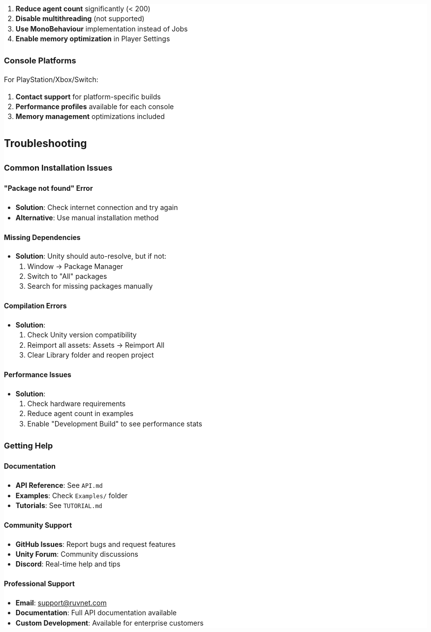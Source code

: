 1. **Reduce agent count** significantly (< 200)
2. **Disable multithreading** (not supported)
3. **Use MonoBehaviour** implementation instead of Jobs
4. **Enable memory optimization** in Player Settings

### Console Platforms
For PlayStation/Xbox/Switch:

1. **Contact support** for platform-specific builds
2. **Performance profiles** available for each console
3. **Memory management** optimizations included

## Troubleshooting

### Common Installation Issues

#### "Package not found" Error
- **Solution**: Check internet connection and try again
- **Alternative**: Use manual installation method

#### Missing Dependencies
- **Solution**: Unity should auto-resolve, but if not:
  1. Window → Package Manager
  2. Switch to "All" packages
  3. Search for missing packages manually

#### Compilation Errors
- **Solution**: 
  1. Check Unity version compatibility
  2. Reimport all assets: Assets → Reimport All
  3. Clear Library folder and reopen project

#### Performance Issues
- **Solution**:
  1. Check hardware requirements
  2. Reduce agent count in examples
  3. Enable "Development Build" to see performance stats

### Getting Help

#### Documentation
- **API Reference**: See `API.md`
- **Examples**: Check `Examples/` folder
- **Tutorials**: See `TUTORIAL.md`

#### Community Support
- **GitHub Issues**: Report bugs and request features
- **Unity Forum**: Community discussions
- **Discord**: Real-time help and tips

#### Professional Support
- **Email**: support@ruvnet.com
- **Documentation**: Full API documentation available
- **Custom Development**: Available for enterprise customers
